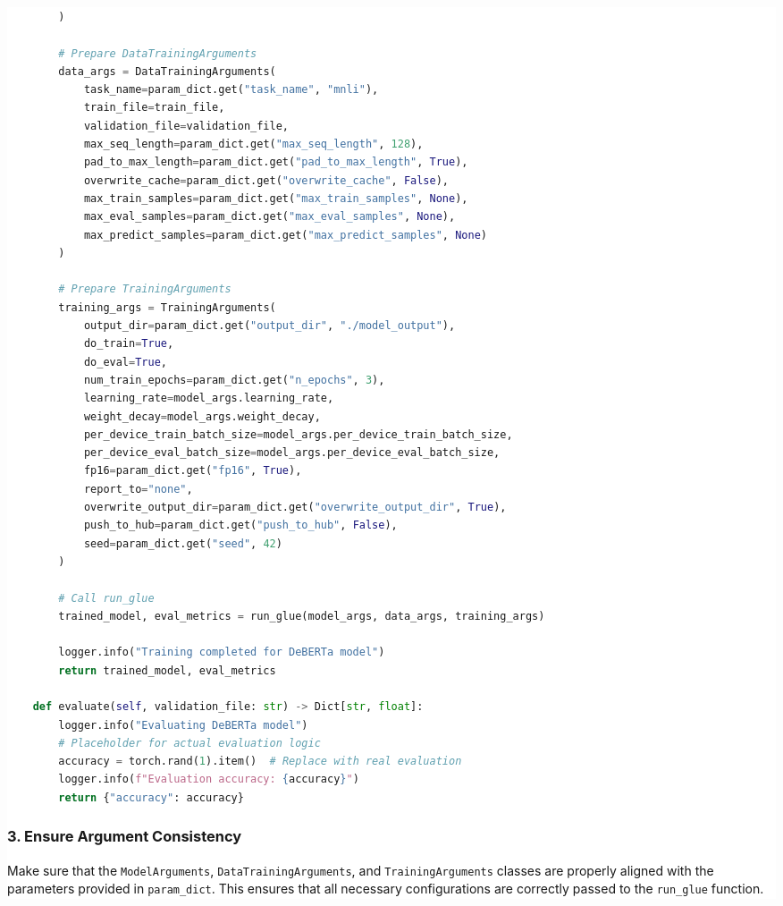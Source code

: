 ```python
        )

        # Prepare DataTrainingArguments
        data_args = DataTrainingArguments(
            task_name=param_dict.get("task_name", "mnli"),
            train_file=train_file,
            validation_file=validation_file,
            max_seq_length=param_dict.get("max_seq_length", 128),
            pad_to_max_length=param_dict.get("pad_to_max_length", True),
            overwrite_cache=param_dict.get("overwrite_cache", False),
            max_train_samples=param_dict.get("max_train_samples", None),
            max_eval_samples=param_dict.get("max_eval_samples", None),
            max_predict_samples=param_dict.get("max_predict_samples", None)
        )

        # Prepare TrainingArguments
        training_args = TrainingArguments(
            output_dir=param_dict.get("output_dir", "./model_output"),
            do_train=True,
            do_eval=True,
            num_train_epochs=param_dict.get("n_epochs", 3),
            learning_rate=model_args.learning_rate,
            weight_decay=model_args.weight_decay,
            per_device_train_batch_size=model_args.per_device_train_batch_size,
            per_device_eval_batch_size=model_args.per_device_eval_batch_size,
            fp16=param_dict.get("fp16", True),
            report_to="none",
            overwrite_output_dir=param_dict.get("overwrite_output_dir", True),
            push_to_hub=param_dict.get("push_to_hub", False),
            seed=param_dict.get("seed", 42)
        )

        # Call run_glue
        trained_model, eval_metrics = run_glue(model_args, data_args, training_args)

        logger.info("Training completed for DeBERTa model")
        return trained_model, eval_metrics

    def evaluate(self, validation_file: str) -> Dict[str, float]:
        logger.info("Evaluating DeBERTa model")
        # Placeholder for actual evaluation logic
        accuracy = torch.rand(1).item()  # Replace with real evaluation
        logger.info(f"Evaluation accuracy: {accuracy}")
        return {"accuracy": accuracy}
```

### **3. Ensure Argument Consistency**

Make sure that the `ModelArguments`, `DataTrainingArguments`, and `TrainingArguments` classes are properly aligned with the parameters provided in `param_dict`. This ensures that all necessary configurations are correctly passed to the `run_glue` function.
